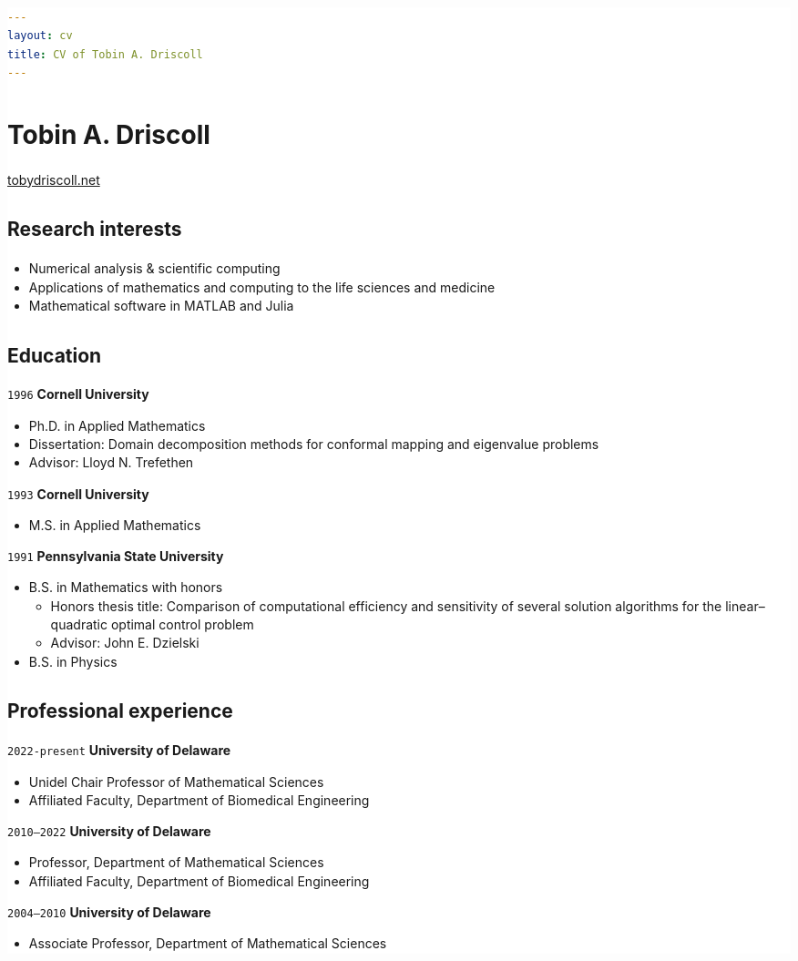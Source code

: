 ```yaml
---
layout: cv
title: CV of Tobin A. Driscoll
---
```

# Tobin A. Driscoll

<div id="webaddress">
<a href="https://tobydriscoll.net">tobydriscoll.net</a>
</div>


## Research interests
* Numerical analysis & scientific computing
* Applications of mathematics and computing to the life sciences and medicine
* Mathematical software in MATLAB and Julia

## Education
`1996`
**Cornell University** 
* Ph.D. in Applied Mathematics
* Dissertation: Domain decomposition methods for conformal mapping and eigenvalue problems
* Advisor: Lloyd N. Trefethen

`1993`
**Cornell University**
* M.S. in Applied Mathematics

`1991`
**Pennsylvania State University**
* B.S. in Mathematics with honors
	* Honors thesis title: Comparison of computational efficiency and sensitivity of several solution algorithms for the linear–quadratic optimal control problem
    * Advisor: John E. Dzielski
* B.S. in Physics

## Professional experience
`2022-present`
**University of Delaware**
* Unidel Chair Professor of Mathematical Sciences
* Affiliated Faculty, Department of Biomedical Engineering 

`2010–2022`
**University of Delaware** 
* Professor, Department of Mathematical Sciences  
* Affiliated Faculty, Department of Biomedical Engineering 

`2004–2010`
**University of Delaware** 
* Associate Professor, Department of Mathematical Sciences  
